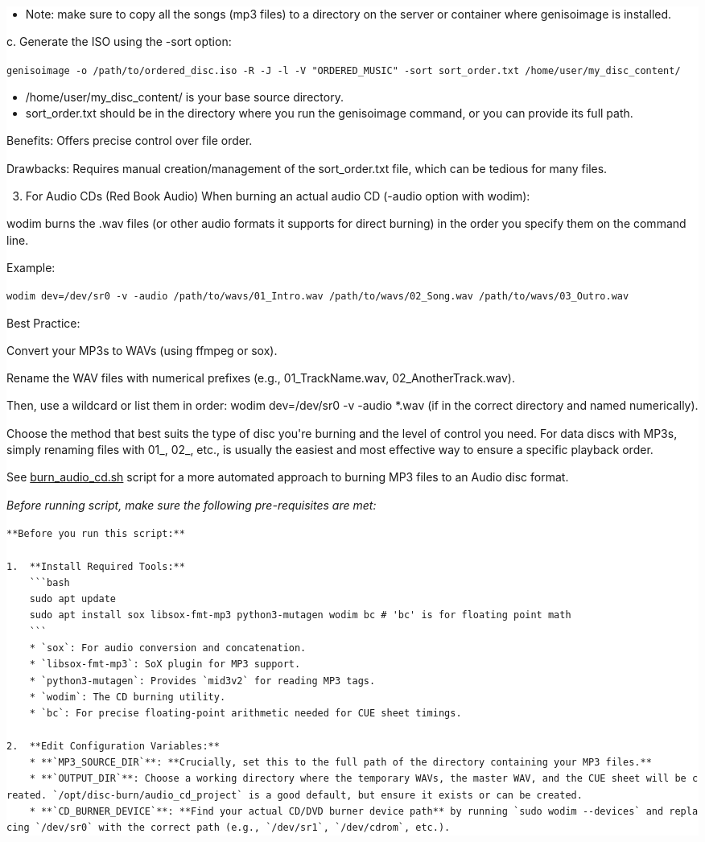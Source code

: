   * Note: make sure to copy all the songs (mp3 files) to a directory on the server or container where genisoimage is installed.

c.  Generate the ISO using the -sort option:
```
genisoimage -o /path/to/ordered_disc.iso -R -J -l -V "ORDERED_MUSIC" -sort sort_order.txt /home/user/my_disc_content/ 
```
* /home/user/my_disc_content/ is your base source directory.
* sort_order.txt should be in the directory where you run the genisoimage command, or you can provide its full path.

Benefits: Offers precise control over file order.

Drawbacks: Requires manual creation/management of the sort_order.txt file, which can be tedious for many files.

3. For Audio CDs (Red Book Audio)
When burning an actual audio CD (-audio option with wodim):

wodim burns the .wav files (or other audio formats it supports for direct burning) in the order you specify them on the command line.

Example:

```
wodim dev=/dev/sr0 -v -audio /path/to/wavs/01_Intro.wav /path/to/wavs/02_Song.wav /path/to/wavs/03_Outro.wav
```
Best Practice:

Convert your MP3s to WAVs (using ffmpeg or sox).

Rename the WAV files with numerical prefixes (e.g., 01_TrackName.wav, 02_AnotherTrack.wav).

Then, use a wildcard or list them in order: wodim dev=/dev/sr0 -v -audio *.wav (if in the correct directory and named numerically).

Choose the method that best suits the type of disc you're burning and the level of control you need. For data discs with MP3s, simply renaming files with 01_, 02_, etc., is usually the easiest and most effective way to ensure a specific playback order.

See [burn_audio_cd.sh](https://github.com/Three50seven/benoli-homelab/blob/main/servers/benolinas/scripts/burn_audio_cd/burn_audio_cd.sh) script for a more automated approach to burning MP3 files to an Audio disc format.

_Before running script, make sure the following pre-requisites are met:_
```
**Before you run this script:**

1.  **Install Required Tools:**
    ```bash
    sudo apt update
    sudo apt install sox libsox-fmt-mp3 python3-mutagen wodim bc # 'bc' is for floating point math
    ```
    * `sox`: For audio conversion and concatenation.
    * `libsox-fmt-mp3`: SoX plugin for MP3 support.
    * `python3-mutagen`: Provides `mid3v2` for reading MP3 tags.
    * `wodim`: The CD burning utility.
    * `bc`: For precise floating-point arithmetic needed for CUE sheet timings.

2.  **Edit Configuration Variables:**
    * **`MP3_SOURCE_DIR`**: **Crucially, set this to the full path of the directory containing your MP3 files.**
    * **`OUTPUT_DIR`**: Choose a working directory where the temporary WAVs, the master WAV, and the CUE sheet will be created. `/opt/disc-burn/audio_cd_project` is a good default, but ensure it exists or can be created.
    * **`CD_BURNER_DEVICE`**: **Find your actual CD/DVD burner device path** by running `sudo wodim --devices` and replacing `/dev/sr0` with the correct path (e.g., `/dev/sr1`, `/dev/cdrom`, etc.).

```